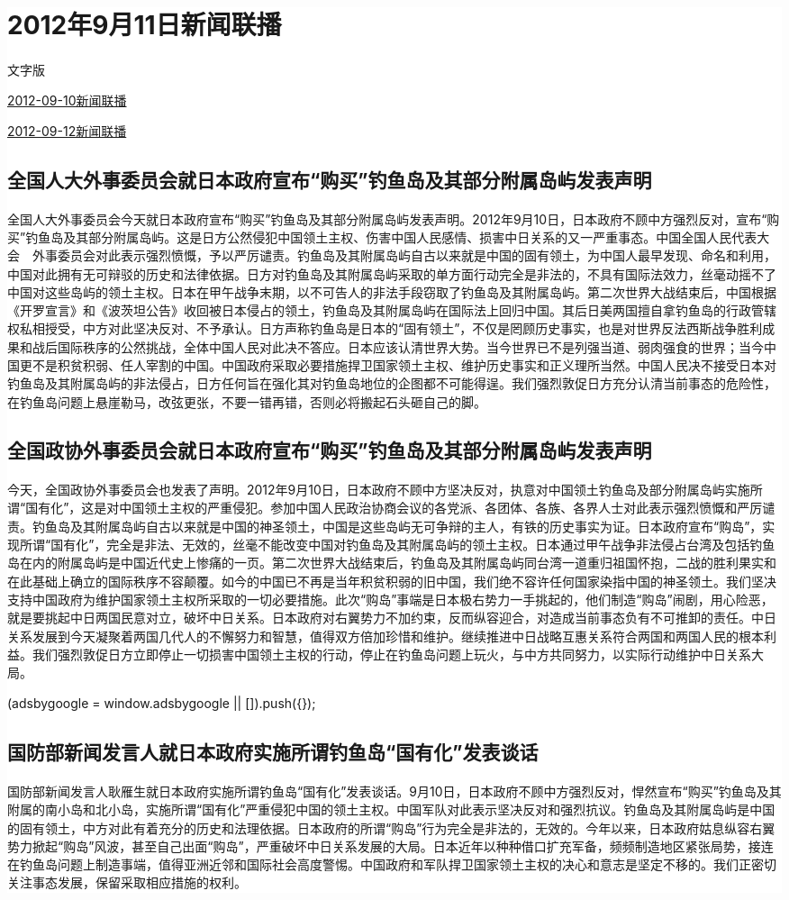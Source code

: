 







# 2012年9月11日新闻联播
 文字版








[2012-09-10新闻联播](/xinwenlianbo/20120910)


[2012-09-12新闻联播](/xinwenlianbo/20120912)





## 全国人大外事委员会就日本政府宣布“购买”钓鱼岛及其部分附属岛屿发表声明


全国人大外事委员会今天就日本政府宣布“购买”钓鱼岛及其部分附属岛屿发表声明。2012年9月10日，日本政府不顾中方强烈反对，宣布“购买”钓鱼岛及其部分附属岛屿。这是日方公然侵犯中国领土主权、伤害中国人民感情、损害中日关系的又一严重事态。中国全国人民代表大会　外事委员会对此表示强烈愤慨，予以严厉谴责。钓鱼岛及其附属岛屿自古以来就是中国的固有领土，为中国人最早发现、命名和利用，中国对此拥有无可辩驳的历史和法律依据。日方对钓鱼岛及其附属岛屿采取的单方面行动完全是非法的，不具有国际法效力，丝毫动摇不了中国对这些岛屿的领土主权。日本在甲午战争末期，以不可告人的非法手段窃取了钓鱼岛及其附属岛屿。第二次世界大战结束后，中国根据《开罗宣言》和《波茨坦公告》收回被日本侵占的领土，钓鱼岛及其附属岛屿在国际法上回归中国。其后日美两国擅自拿钓鱼岛的行政管辖权私相授受，中方对此坚决反对、不予承认。日方声称钓鱼岛是日本的“固有领土”，不仅是罔顾历史事实，也是对世界反法西斯战争胜利成果和战后国际秩序的公然挑战，全体中国人民对此决不答应。日本应该认清世界大势。当今世界已不是列强当道、弱肉强食的世界；当今中国更不是积贫积弱、任人宰割的中国。中国政府采取必要措施捍卫国家领土主权、维护历史事实和正义理所当然。中国人民决不接受日本对钓鱼岛及其附属岛屿的非法侵占，日方任何旨在强化其对钓鱼岛地位的企图都不可能得逞。我们强烈敦促日方充分认清当前事态的危险性，在钓鱼岛问题上悬崖勒马，改弦更张，不要一错再错，否则必将搬起石头砸自己的脚。


## 全国政协外事委员会就日本政府宣布“购买”钓鱼岛及其部分附属岛屿发表声明


今天，全国政协外事委员会也发表了声明。2012年9月10日，日本政府不顾中方坚决反对，执意对中国领土钓鱼岛及部分附属岛屿实施所谓“国有化”，这是对中国领土主权的严重侵犯。参加中国人民政治协商会议的各党派、各团体、各族、各界人士对此表示强烈愤慨和严厉谴责。钓鱼岛及其附属岛屿自古以来就是中国的神圣领土，中国是这些岛屿无可争辩的主人，有铁的历史事实为证。日本政府宣布“购岛”，实现所谓“国有化”，完全是非法、无效的，丝毫不能改变中国对钓鱼岛及其附属岛屿的领土主权。日本通过甲午战争非法侵占台湾及包括钓鱼岛在内的附属岛屿是中国近代史上惨痛的一页。第二次世界大战结束后，钓鱼岛及其附属岛屿同台湾一道重归祖国怀抱，二战的胜利果实和在此基础上确立的国际秩序不容颠覆。如今的中国已不再是当年积贫积弱的旧中国，我们绝不容许任何国家染指中国的神圣领土。我们坚决支持中国政府为维护国家领土主权所采取的一切必要措施。此次“购岛”事端是日本极右势力一手挑起的，他们制造“购岛”闹剧，用心险恶，就是要挑起中日两国民意对立，破坏中日关系。日本政府对右翼势力不加约束，反而纵容迎合，对造成当前事态负有不可推卸的责任。中日关系发展到今天凝聚着两国几代人的不懈努力和智慧，值得双方倍加珍惜和维护。继续推进中日战略互惠关系符合两国和两国人民的根本利益。我们强烈敦促日方立即停止一切损害中国领土主权的行动，停止在钓鱼岛问题上玩火，与中方共同努力，以实际行动维护中日关系大局。





 (adsbygoogle = window.adsbygoogle || []).push({});

 
## 国防部新闻发言人就日本政府实施所谓钓鱼岛“国有化”发表谈话


国防部新闻发言人耿雁生就日本政府实施所谓钓鱼岛“国有化”发表谈话。9月10日，日本政府不顾中方强烈反对，悍然宣布“购买”钓鱼岛及其附属的南小岛和北小岛，实施所谓“国有化”严重侵犯中国的领土主权。中国军队对此表示坚决反对和强烈抗议。钓鱼岛及其附属岛屿是中国的固有领土，中方对此有着充分的历史和法理依据。日本政府的所谓“购岛”行为完全是非法的，无效的。今年以来，日本政府姑息纵容右翼势力掀起“购岛”风波，甚至自己出面“购岛”，严重破坏中日关系发展的大局。日本近年以种种借口扩充军备，频频制造地区紧张局势，接连在钓鱼岛问题上制造事端，值得亚洲近邻和国际社会高度警惕。中国政府和军队捍卫国家领土主权的决心和意志是坚定不移的。我们正密切关注事态发展，保留采取相应措施的权利。
